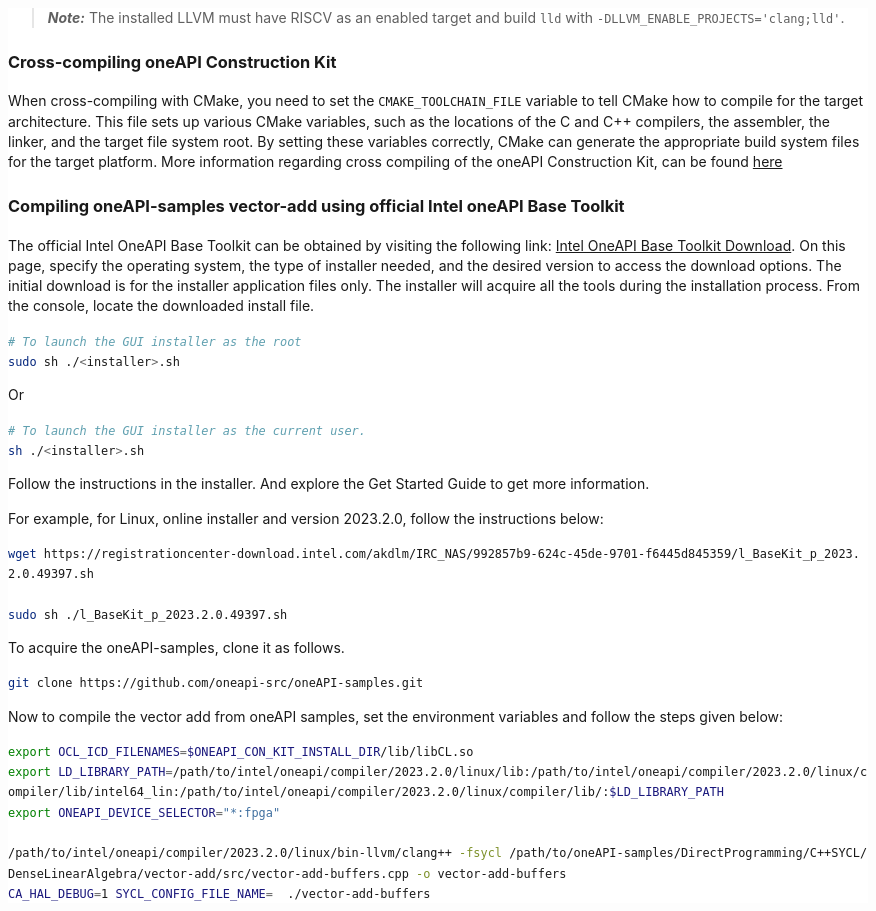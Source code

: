> **_Note:_**
  The installed LLVM must have RISCV as an enabled target and build ``lld`` with
  ``-DLLVM_ENABLE_PROJECTS='clang;lld'``.

### Cross-compiling oneAPI Construction Kit
When cross-compiling with CMake, you need to set the `CMAKE_TOOLCHAIN_FILE` variable to tell CMake how to compile for the target architecture. This file sets up various CMake variables, such as the locations of the C and C++ compilers, the assembler, the linker, and the target file system root. By setting these variables correctly, CMake can generate the appropriate build system files for the target platform. More information regarding cross compiling of the oneAPI Construction Kit, can be found [here](doc/developer-guide.md#cross-platform-building-llvm-and-oneapi-construction-kit-for-linux)

### Compiling oneAPI-samples vector-add using official Intel oneAPI Base Toolkit
The official Intel OneAPI Base Toolkit can be obtained by visiting the following link: [Intel OneAPI Base Toolkit Download](https://www.intel.com/content/www/us/en/developer/tools/oneapi/base-toolkit-download.html). On this page, specify the operating system, the type of installer needed, and the desired version to access the download options. The initial download is for the installer application files only. The installer will acquire all the tools during the installation process. From the console, locate the downloaded install file.

```sh
# To launch the GUI installer as the root
sudo sh ./<installer>.sh
```
Or
```sh
# To launch the GUI installer as the current user.
sh ./<installer>.sh
```

Follow the instructions in the installer. And explore the Get Started Guide to get more information.

For example, for Linux, online installer and version 2023.2.0, follow the instructions below:

```sh
wget https://registrationcenter-download.intel.com/akdlm/IRC_NAS/992857b9-624c-45de-9701-f6445d845359/l_BaseKit_p_2023.2.0.49397.sh

sudo sh ./l_BaseKit_p_2023.2.0.49397.sh
```

To acquire the oneAPI-samples, clone it as follows.

```sh
git clone https://github.com/oneapi-src/oneAPI-samples.git
```

Now to compile the vector add from oneAPI samples, set the environment variables and follow the steps given below:

```sh
export OCL_ICD_FILENAMES=$ONEAPI_CON_KIT_INSTALL_DIR/lib/libCL.so
export LD_LIBRARY_PATH=/path/to/intel/oneapi/compiler/2023.2.0/linux/lib:/path/to/intel/oneapi/compiler/2023.2.0/linux/compiler/lib/intel64_lin:/path/to/intel/oneapi/compiler/2023.2.0/linux/compiler/lib/:$LD_LIBRARY_PATH
export ONEAPI_DEVICE_SELECTOR="*:fpga"

/path/to/intel/oneapi/compiler/2023.2.0/linux/bin-llvm/clang++ -fsycl /path/to/oneAPI-samples/DirectProgramming/C++SYCL/DenseLinearAlgebra/vector-add/src/vector-add-buffers.cpp -o vector-add-buffers
CA_HAL_DEBUG=1 SYCL_CONFIG_FILE_NAME=  ./vector-add-buffers
```
